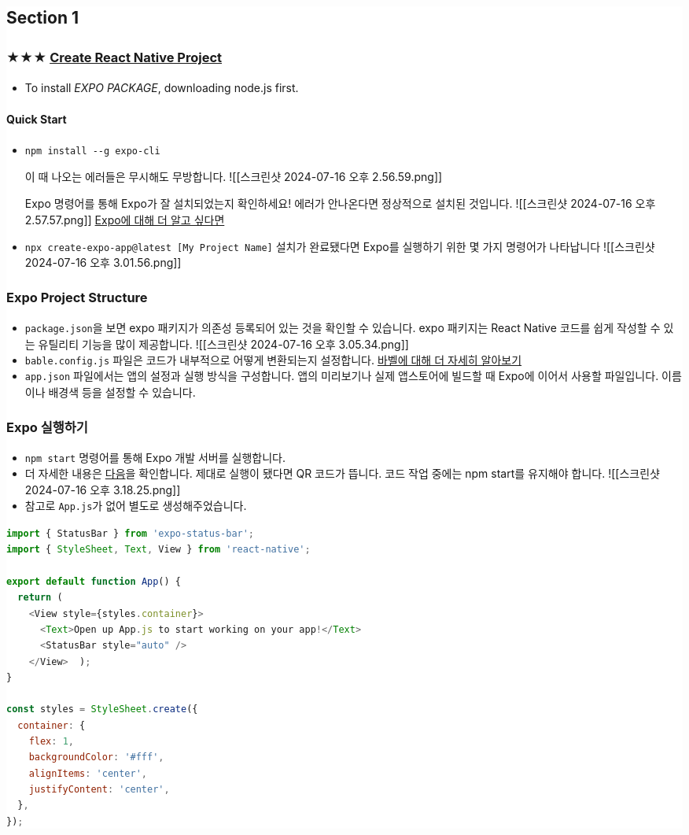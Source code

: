 ## Section 1

### ★★★ [Create React Native Project ](https://reactnative.dev/docs/environment-setup)
- To install *EXPO PACKAGE*, downloading node.js first.
#### Quick Start 
- `npm install --g expo-cli`
	
	이 때 나오는 에러들은 무시해도 무방합니다. 
	![[스크린샷 2024-07-16 오후 2.56.59.png]]
	
	Expo 명령어를 통해 Expo가 잘 설치되었는지 확인하세요! 에러가 안나온다면 정상적으로 설치된 것입니다. 
	![[스크린샷 2024-07-16 오후 2.57.57.png]]
	[Expo에 대해 더 알고 싶다면](https://expo.dev/)
- `npx create-expo-app@latest [My Project Name]` 
	설치가 완료됐다면 Expo를 실행하기 위한 몇 가지 명령어가 나타납니다
	![[스크린샷 2024-07-16 오후 3.01.56.png]]

### Expo Project Structure 
- `package.json`을 보면 expo 패키지가 의존성 등록되어 있는 것을 확인할 수 있습니다. expo 패키지는 React Native 코드를 쉽게 작성할 수 있는 유틸리티 기능을 많이 제공합니다. 
![[스크린샷 2024-07-16 오후 3.05.34.png]]
- `bable.config.js` 파일은 코드가 내부적으로 어떻게 변환되는지 설정합니다. [바벨에 대해 더 자세히 알아보기](https://xtring-dev.tistory.com/entry/Babel-%EB%AA%A8%EB%A5%B4%EA%B3%A0-%EC%82%AC%EC%9A%A9%ED%95%98%EB%8D%98-Babel-%EC%9D%B4%EC%A0%A0-%EB%91%90%EB%A0%A4%EC%9B%8C-%EB%A7%88%EC%84%B8%EC%9A%94-Babel-%EC%95%8C%EC%95%84%EB%B3%B4%EA%B8%B0)
- `app.json` 파일에서는 앱의 설정과 실행 방식을 구성합니다. 앱의 미리보기나 실제 앱스토어에 빌드할 때 Expo에 이어서 사용할 파일입니다. 이름이나 배경색 등을 설정할 수 있습니다. 

### Expo 실행하기 
- `npm start` 명령어를 통해 Expo 개발 서버를 실행합니다.
- 더 자세한 내용은 [다음](https://docs.expo.dev/get-started/start-developing/)을 확인합니다.
	제대로 실행이 됐다면 QR 코드가 뜹니다. 
	코드 작업 중에는 npm start를 유지해야 합니다. 
	![[스크린샷 2024-07-16 오후 3.18.25.png]]
- 참고로 `App.js`가 없어 별도로 생성해주었습니다. 
```javascript
import { StatusBar } from 'expo-status-bar';  
import { StyleSheet, Text, View } from 'react-native';  
  
export default function App() {  
  return (  
    <View style={styles.container}>  
      <Text>Open up App.js to start working on your app!</Text>  
      <StatusBar style="auto" />  
    </View>  );  
}  
  
const styles = StyleSheet.create({  
  container: {  
    flex: 1,  
    backgroundColor: '#fff',  
    alignItems: 'center',  
    justifyContent: 'center',  
  },  
});
```
